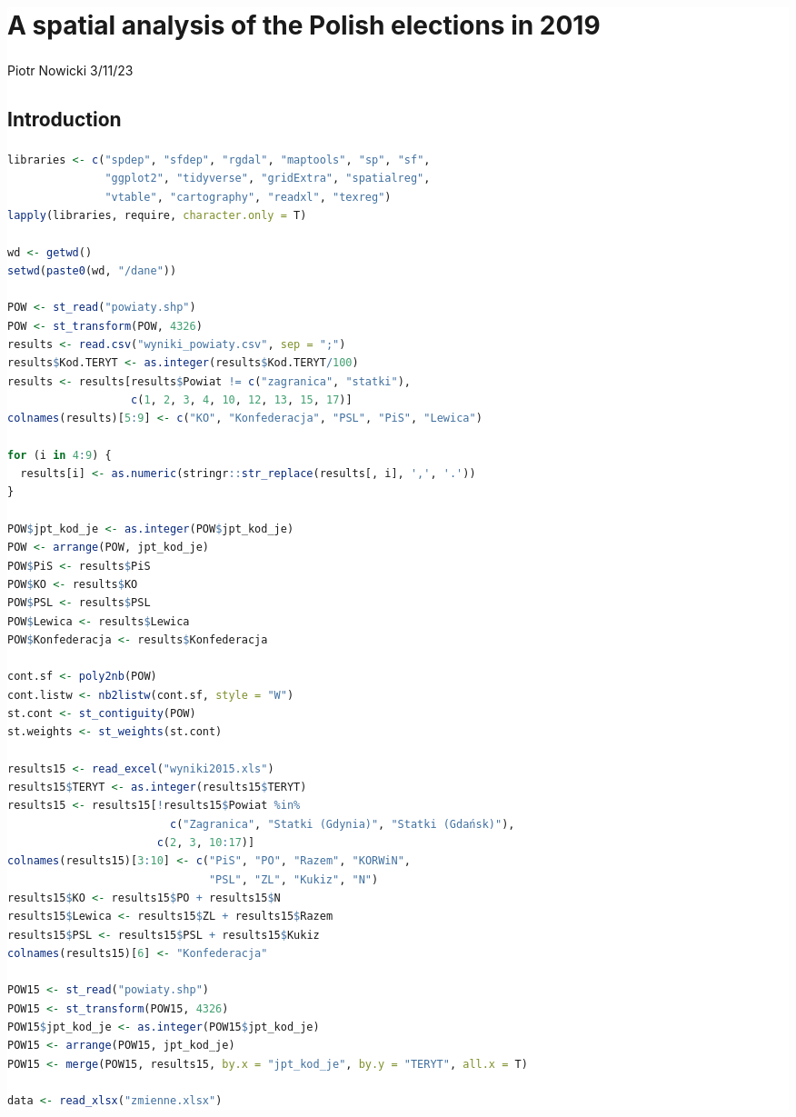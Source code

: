 A spatial analysis of the Polish elections in 2019
================
Piotr Nowicki
3/11/23

## Introduction

``` r
libraries <- c("spdep", "sfdep", "rgdal", "maptools", "sp", "sf",
               "ggplot2", "tidyverse", "gridExtra", "spatialreg",
               "vtable", "cartography", "readxl", "texreg")
lapply(libraries, require, character.only = T)

wd <- getwd()
setwd(paste0(wd, "/dane"))

POW <- st_read("powiaty.shp")
POW <- st_transform(POW, 4326)
results <- read.csv("wyniki_powiaty.csv", sep = ";")
results$Kod.TERYT <- as.integer(results$Kod.TERYT/100)
results <- results[results$Powiat != c("zagranica", "statki"), 
                   c(1, 2, 3, 4, 10, 12, 13, 15, 17)]
colnames(results)[5:9] <- c("KO", "Konfederacja", "PSL", "PiS", "Lewica")

for (i in 4:9) {
  results[i] <- as.numeric(stringr::str_replace(results[, i], ',', '.'))
}

POW$jpt_kod_je <- as.integer(POW$jpt_kod_je)
POW <- arrange(POW, jpt_kod_je)
POW$PiS <- results$PiS
POW$KO <- results$KO
POW$PSL <- results$PSL
POW$Lewica <- results$Lewica
POW$Konfederacja <- results$Konfederacja

cont.sf <- poly2nb(POW)
cont.listw <- nb2listw(cont.sf, style = "W")
st.cont <- st_contiguity(POW)
st.weights <- st_weights(st.cont)

results15 <- read_excel("wyniki2015.xls")
results15$TERYT <- as.integer(results15$TERYT)
results15 <- results15[!results15$Powiat %in% 
                         c("Zagranica", "Statki (Gdynia)", "Statki (Gdańsk)"), 
                       c(2, 3, 10:17)]
colnames(results15)[3:10] <- c("PiS", "PO", "Razem", "KORWiN", 
                               "PSL", "ZL", "Kukiz", "N")
results15$KO <- results15$PO + results15$N
results15$Lewica <- results15$ZL + results15$Razem
results15$PSL <- results15$PSL + results15$Kukiz
colnames(results15)[6] <- "Konfederacja" 

POW15 <- st_read("powiaty.shp")
POW15 <- st_transform(POW15, 4326)
POW15$jpt_kod_je <- as.integer(POW15$jpt_kod_je)
POW15 <- arrange(POW15, jpt_kod_je)
POW15 <- merge(POW15, results15, by.x = "jpt_kod_je", by.y = "TERYT", all.x = T)

data <- read_xlsx("zmienne.xlsx")
```
